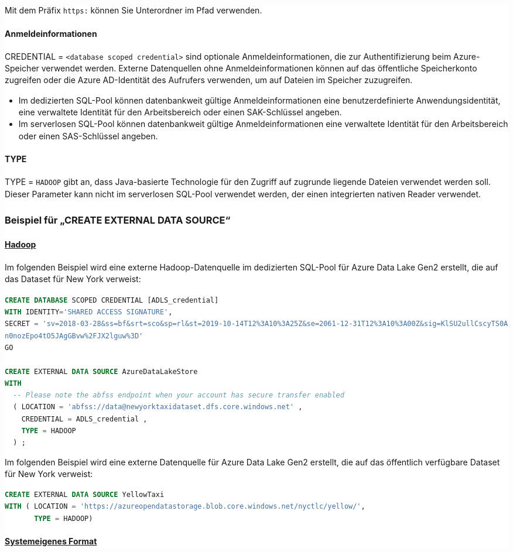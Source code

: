 Mit dem Präfix `https:` können Sie Unterordner im Pfad verwenden.

#### <a name="credential"></a>Anmeldeinformationen
CREDENTIAL = `<database scoped credential>` sind optionale Anmeldeinformationen, die zur Authentifizierung beim Azure-Speicher verwendet werden. Externe Datenquellen ohne Anmeldeinformationen können auf das öffentliche Speicherkonto zugreifen oder die Azure AD-Identität des Aufrufers verwenden, um auf Dateien im Speicher zuzugreifen. 
- Im dedizierten SQL-Pool können datenbankweit gültige Anmeldeinformationen eine benutzerdefinierte Anwendungsidentität, eine verwaltete Identität für den Arbeitsbereich oder einen SAK-Schlüssel angeben. 
- Im serverlosen SQL-Pool können datenbankweit gültige Anmeldeinformationen eine verwaltete Identität für den Arbeitsbereich oder einen SAS-Schlüssel angeben. 

#### <a name="type"></a>TYPE
TYPE = `HADOOP` gibt an, dass Java-basierte Technologie für den Zugriff auf zugrunde liegende Dateien verwendet werden soll. Dieser Parameter kann nicht im serverlosen SQL-Pool verwendet werden, der einen integrierten nativen Reader verwendet.

### <a name="example-for-create-external-data-source"></a>Beispiel für „CREATE EXTERNAL DATA SOURCE“

#### <a name="hadoop"></a>[Hadoop](#tab/hadoop)

Im folgenden Beispiel wird eine externe Hadoop-Datenquelle im dedizierten SQL-Pool für Azure Data Lake Gen2 erstellt, die auf das Dataset für New York verweist:

```sql
CREATE DATABASE SCOPED CREDENTIAL [ADLS_credential]
WITH IDENTITY='SHARED ACCESS SIGNATURE',  
SECRET = 'sv=2018-03-28&ss=bf&srt=sco&sp=rl&st=2019-10-14T12%3A10%3A25Z&se=2061-12-31T12%3A10%3A00Z&sig=KlSU2ullCscyTS0An0nozEpo4tO5JAgGBvw%2FJX2lguw%3D'
GO

CREATE EXTERNAL DATA SOURCE AzureDataLakeStore
WITH
  -- Please note the abfss endpoint when your account has secure transfer enabled
  ( LOCATION = 'abfss://data@newyorktaxidataset.dfs.core.windows.net' ,
    CREDENTIAL = ADLS_credential ,
    TYPE = HADOOP
  ) ;
```

Im folgenden Beispiel wird eine externe Datenquelle für Azure Data Lake Gen2 erstellt, die auf das öffentlich verfügbare Dataset für New York verweist:

```sql
CREATE EXTERNAL DATA SOURCE YellowTaxi
WITH ( LOCATION = 'https://azureopendatastorage.blob.core.windows.net/nyctlc/yellow/',
       TYPE = HADOOP)
```

#### <a name="native"></a>[Systemeigenes Format](#tab/native)
